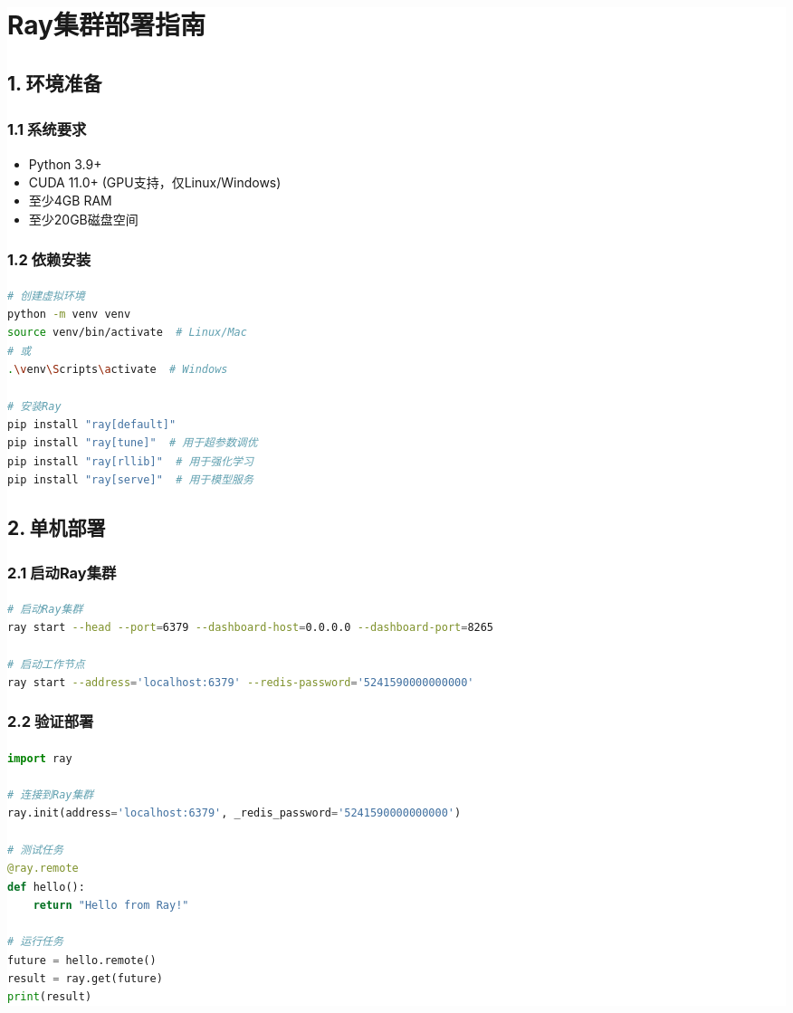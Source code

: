 # Ray集群部署指南

## 1. 环境准备

### 1.1 系统要求
- Python 3.9+
- CUDA 11.0+ (GPU支持，仅Linux/Windows)
- 至少4GB RAM
- 至少20GB磁盘空间

### 1.2 依赖安装
```bash
# 创建虚拟环境
python -m venv venv
source venv/bin/activate  # Linux/Mac
# 或
.\venv\Scripts\activate  # Windows

# 安装Ray
pip install "ray[default]"
pip install "ray[tune]"  # 用于超参数调优
pip install "ray[rllib]"  # 用于强化学习
pip install "ray[serve]"  # 用于模型服务
```

## 2. 单机部署

### 2.1 启动Ray集群
```bash
# 启动Ray集群
ray start --head --port=6379 --dashboard-host=0.0.0.0 --dashboard-port=8265

# 启动工作节点
ray start --address='localhost:6379' --redis-password='5241590000000000'
```

### 2.2 验证部署
```python
import ray

# 连接到Ray集群
ray.init(address='localhost:6379', _redis_password='5241590000000000')

# 测试任务
@ray.remote
def hello():
    return "Hello from Ray!"

# 运行任务
future = hello.remote()
result = ray.get(future)
print(result)
```
